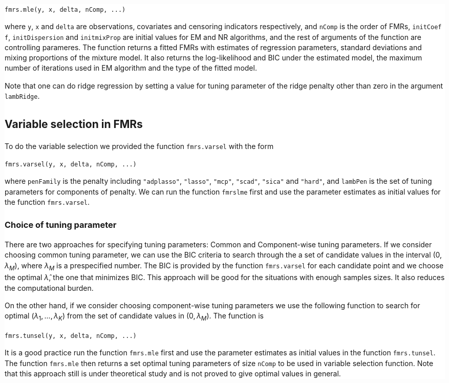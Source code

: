 ````
fmrs.mle(y, x, delta, nComp, ...)
````

where `y`, `x` and `delta` are observations, covariates and censoring 
indicators respectively, and `nComp` is the order of FMRs, `initCoeff`, 
`initDispersion` and `initmixProp` are initial values for EM and NR 
algorithms, and the rest of arguments of the function are controlling 
parameres. The function returns a fitted FMRs with estimates of 
regression parameters, standard deviations and mixing proportions of the 
mixture model.
It also returns the log-likelihood and BIC under the estimated model, the 
maximum number of iterations used in EM algorithm and the type of the 
fitted model.

Note that one can do ridge regression by setting a value for tuning 
parameter of the ridge penalty  other than zero in the argument `lambRidge`. 


## Variable selection in FMRs 

To do the variable selection we provided the function `fmrs.varsel` 
with the form

````
fmrs.varsel(y, x, delta, nComp, ...)
````

where `penFamily` is the penalty including `"adplasso"`, `"lasso"`, `"mcp"`, 
`"scad"`, `"sica"` and `"hard"`, and `lambPen` is the set of tuning 
parameters for components of penalty. We can run the function `fmrslme` 
first and use the parameter estimates as initial values for the 
function `fmrs.varsel`. 

### Choice of tuning parameter

There are two approaches for specifying tuning parameters: Common and 
Component-wise tuning parameters. If we consider choosing common tuning 
parameter, we can use the BIC criteria to search through the a set of 
candidate values in the interval $(0,\lambda_M)$, where $\lambda_M$ is a 
prespecified number. The BIC is provided by the function `fmrs.varsel` for 
each candidate point and we choose the optimal $\hat\lambda$, the one that 
minimizes BIC. This approach will be good for the situations with enough 
samples sizes. It also reduces the computational burden. 

On the other hand, if we consider choosing component-wise tuning parameters 
we use the following function to search for optimal 
$(\lambda_1, \ldots, \lambda_K)$ from the set of candidate values in 
$(0, \lambda_M)$. The function is

````
fmrs.tunsel(y, x, delta, nComp, ...)
````

It is a good practice run the function `fmrs.mle` first and use the parameter 
estimates as initial values in the function `fmrs.tunsel`.
The function `fmrs.mle` then returns a set optimal tuning parameters of 
size `nComp` to be used in variable selection function. Note that this 
approach still is under theoretical study and is not proved to give optimal 
values in general. 
